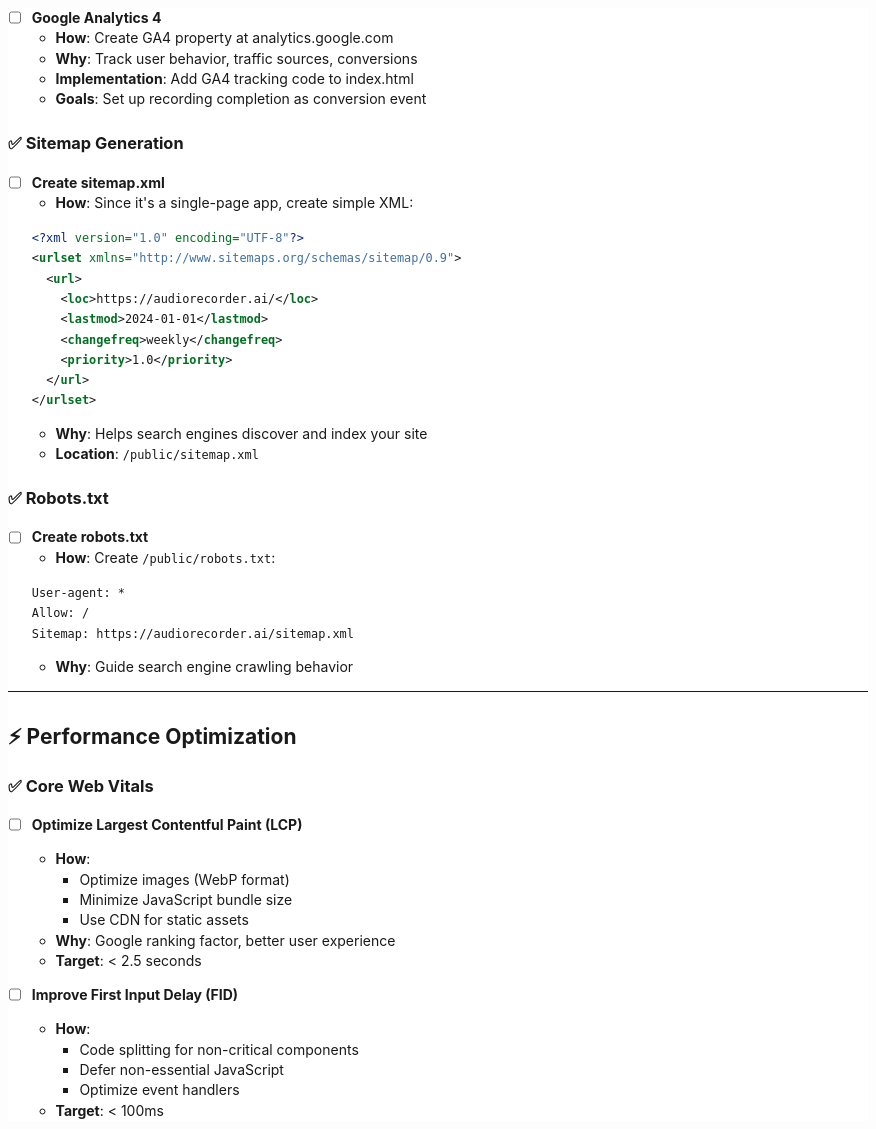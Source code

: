 - [ ] **Google Analytics 4**
  - **How**: Create GA4 property at analytics.google.com
  - **Why**: Track user behavior, traffic sources, conversions
  - **Implementation**: Add GA4 tracking code to index.html
  - **Goals**: Set up recording completion as conversion event

### ✅ Sitemap Generation
- [ ] **Create sitemap.xml**
  - **How**: Since it's a single-page app, create simple XML:
  ```xml
  <?xml version="1.0" encoding="UTF-8"?>
  <urlset xmlns="http://www.sitemaps.org/schemas/sitemap/0.9">
    <url>
      <loc>https://audiorecorder.ai/</loc>
      <lastmod>2024-01-01</lastmod>
      <changefreq>weekly</changefreq>
      <priority>1.0</priority>
    </url>
  </urlset>
  ```
  - **Why**: Helps search engines discover and index your site
  - **Location**: `/public/sitemap.xml`

### ✅ Robots.txt
- [ ] **Create robots.txt**
  - **How**: Create `/public/robots.txt`:
  ```
  User-agent: *
  Allow: /
  Sitemap: https://audiorecorder.ai/sitemap.xml
  ```
  - **Why**: Guide search engine crawling behavior

---

## ⚡ Performance Optimization

### ✅ Core Web Vitals
- [ ] **Optimize Largest Contentful Paint (LCP)**
  - **How**: 
    - Optimize images (WebP format)
    - Minimize JavaScript bundle size
    - Use CDN for static assets
  - **Why**: Google ranking factor, better user experience
  - **Target**: < 2.5 seconds

- [ ] **Improve First Input Delay (FID)**
  - **How**:
    - Code splitting for non-critical components
    - Defer non-essential JavaScript
    - Optimize event handlers
  - **Target**: < 100ms

